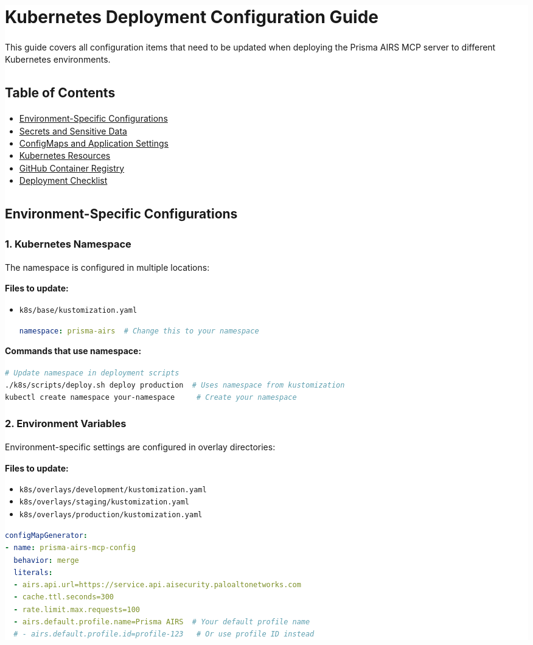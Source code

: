 # Kubernetes Deployment Configuration Guide

This guide covers all configuration items that need to be updated when deploying the Prisma AIRS MCP server to different Kubernetes environments.

## Table of Contents
- [Environment-Specific Configurations](#environment-specific-configurations)
- [Secrets and Sensitive Data](#secrets-and-sensitive-data)
- [ConfigMaps and Application Settings](#configmaps-and-application-settings)
- [Kubernetes Resources](#kubernetes-resources)
- [GitHub Container Registry](#github-container-registry)
- [Deployment Checklist](#deployment-checklist)

## Environment-Specific Configurations

### 1. Kubernetes Namespace

The namespace is configured in multiple locations:

**Files to update:**
- `k8s/base/kustomization.yaml`
  ```yaml
  namespace: prisma-airs  # Change this to your namespace
  ```

**Commands that use namespace:**
```bash
# Update namespace in deployment scripts
./k8s/scripts/deploy.sh deploy production  # Uses namespace from kustomization
kubectl create namespace your-namespace     # Create your namespace
```

### 2. Environment Variables

Environment-specific settings are configured in overlay directories:

**Files to update:**
- `k8s/overlays/development/kustomization.yaml`
- `k8s/overlays/staging/kustomization.yaml`
- `k8s/overlays/production/kustomization.yaml`

```yaml
configMapGenerator:
- name: prisma-airs-mcp-config
  behavior: merge
  literals:
  - airs.api.url=https://service.api.aisecurity.paloaltonetworks.com
  - cache.ttl.seconds=300
  - rate.limit.max.requests=100
  - airs.default.profile.name=Prisma AIRS  # Your default profile name
  # - airs.default.profile.id=profile-123   # Or use profile ID instead
```
